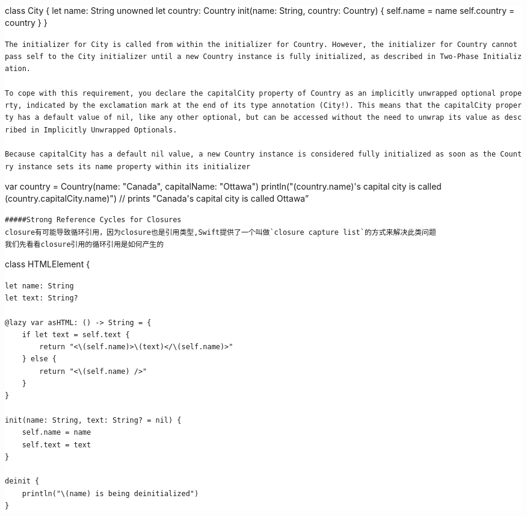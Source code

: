 class City {
    let name: String
    unowned let country: Country
    init(name: String, country: Country) {
        self.name = name
        self.country = country
    }
}
```
The initializer for City is called from within the initializer for Country. However, the initializer for Country cannot pass self to the City initializer until a new Country instance is fully initialized, as described in Two-Phase Initialization.

To cope with this requirement, you declare the capitalCity property of Country as an implicitly unwrapped optional property, indicated by the exclamation mark at the end of its type annotation (City!). This means that the capitalCity property has a default value of nil, like any other optional, but can be accessed without the need to unwrap its value as described in Implicitly Unwrapped Optionals.

Because capitalCity has a default nil value, a new Country instance is considered fully initialized as soon as the Country instance sets its name property within its initializer

```
var country = Country(name: "Canada", capitalName: "Ottawa")
println("\(country.name)'s capital city is called \(country.capitalCity.name)")
// prints "Canada's capital city is called Ottawa”
```
#####Strong Reference Cycles for Closures
closure有可能导致循环引用，因为closure也是引用类型,Swift提供了一个叫做`closure capture list`的方式来解决此类问题
我们先看看closure引用的循环引用是如何产生的

```
class HTMLElement {
    
    let name: String
    let text: String?
    
    @lazy var asHTML: () -> String = {
        if let text = self.text {
            return "<\(self.name)>\(text)</\(self.name)>"
        } else {
            return "<\(self.name) />"
        }
    }
    
    init(name: String, text: String? = nil) {
        self.name = name
        self.text = text
    }
    
    deinit {
        println("\(name) is being deinitialized")
    }
    